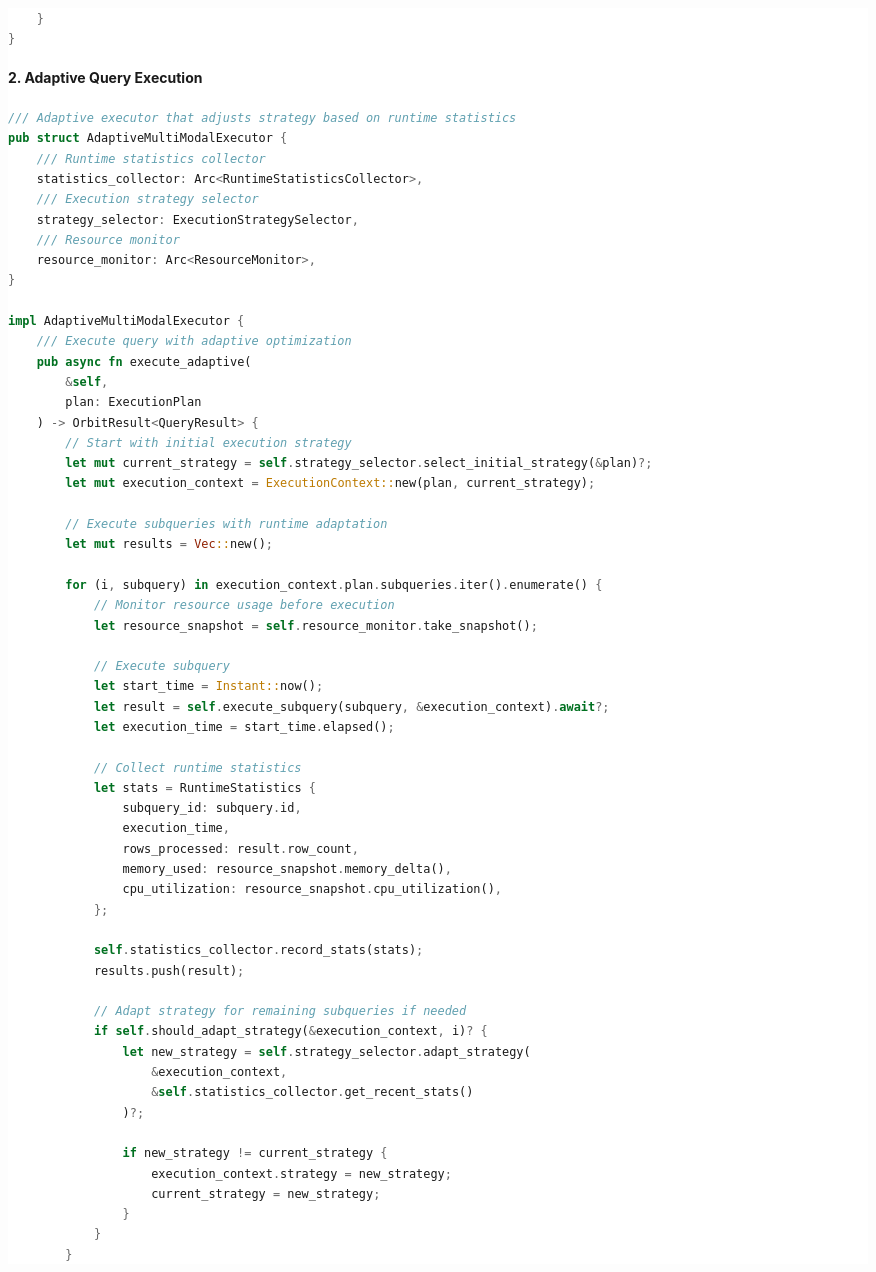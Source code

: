 ```rust
    }
}
```

#### 2. Adaptive Query Execution

```rust
/// Adaptive executor that adjusts strategy based on runtime statistics
pub struct AdaptiveMultiModalExecutor {
    /// Runtime statistics collector
    statistics_collector: Arc<RuntimeStatisticsCollector>,
    /// Execution strategy selector
    strategy_selector: ExecutionStrategySelector,
    /// Resource monitor
    resource_monitor: Arc<ResourceMonitor>,
}

impl AdaptiveMultiModalExecutor {
    /// Execute query with adaptive optimization
    pub async fn execute_adaptive(
        &self,
        plan: ExecutionPlan
    ) -> OrbitResult<QueryResult> {
        // Start with initial execution strategy
        let mut current_strategy = self.strategy_selector.select_initial_strategy(&plan)?;
        let mut execution_context = ExecutionContext::new(plan, current_strategy);
        
        // Execute subqueries with runtime adaptation
        let mut results = Vec::new();
        
        for (i, subquery) in execution_context.plan.subqueries.iter().enumerate() {
            // Monitor resource usage before execution
            let resource_snapshot = self.resource_monitor.take_snapshot();
            
            // Execute subquery
            let start_time = Instant::now();
            let result = self.execute_subquery(subquery, &execution_context).await?;
            let execution_time = start_time.elapsed();
            
            // Collect runtime statistics
            let stats = RuntimeStatistics {
                subquery_id: subquery.id,
                execution_time,
                rows_processed: result.row_count,
                memory_used: resource_snapshot.memory_delta(),
                cpu_utilization: resource_snapshot.cpu_utilization(),
            };
            
            self.statistics_collector.record_stats(stats);
            results.push(result);
            
            // Adapt strategy for remaining subqueries if needed
            if self.should_adapt_strategy(&execution_context, i)? {
                let new_strategy = self.strategy_selector.adapt_strategy(
                    &execution_context,
                    &self.statistics_collector.get_recent_stats()
                )?;
                
                if new_strategy != current_strategy {
                    execution_context.strategy = new_strategy;
                    current_strategy = new_strategy;
                }
            }
        }
```